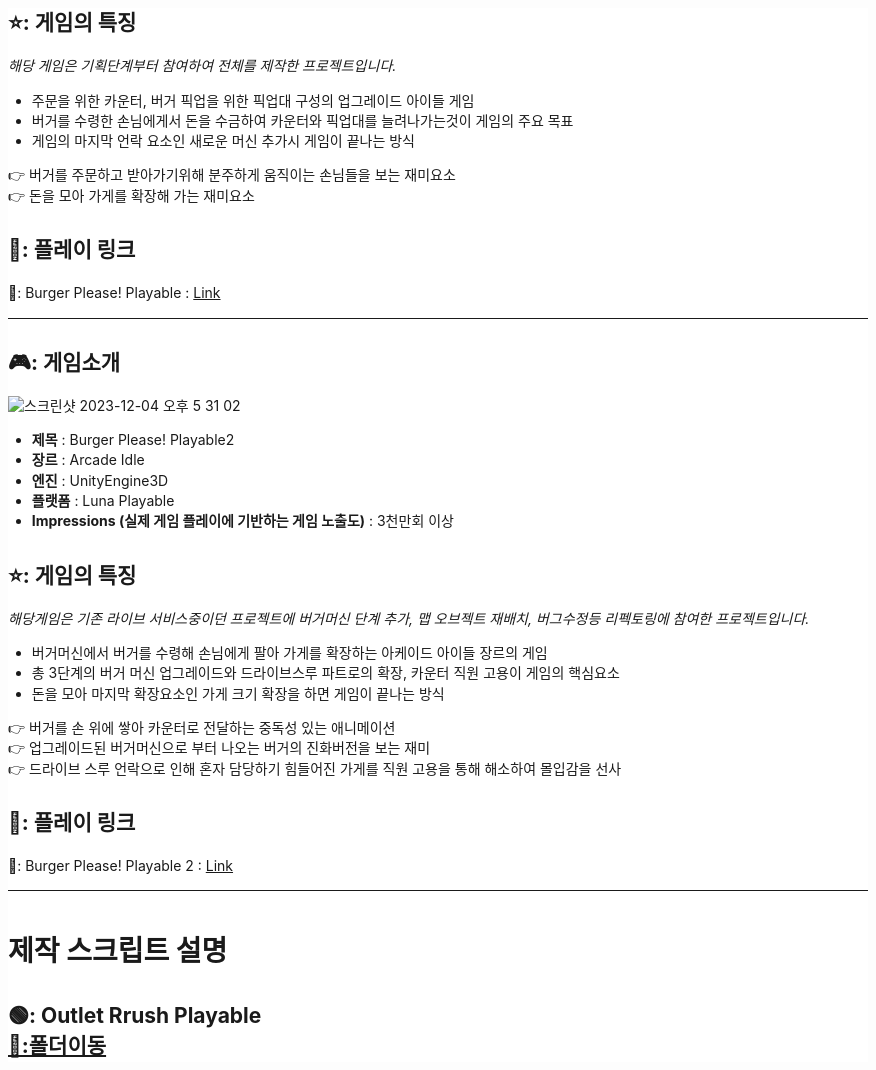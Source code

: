 ## ⭐: 게임의 특징

*해당 게임은 기획단계부터 참여하여 전체를 제작한 프로젝트입니다.*
- 주문을 위한 카운터, 버거 픽업을 위한 픽업대 구성의 업그레이드 아이들 게임
- 버거를 수령한 손님에게서 돈을 수금하여 카운터와 픽업대를 늘려나가는것이 게임의 주요 목표
- 게임의 마지막 언락 요소인 새로운 머신 추가시 게임이 끝나는 방식<br>

👉 버거를 주문하고 받아가기위해 분주하게 움직이는 손님들을 보는 재미요소<br>
👉 돈을 모아 가게를 확장해 가는 재미요소


## 🎲: 플레이 링크
🍔: Burger Please! Playable : [Link][Burger Please! 010]

[Burger Please! 010]: https://playground.lunalabs.io/preview/110188/155622/1703aff40e6d4548f15efe206918c6945f053e4a8bd126710bf82d53d1925cc4

---

## 🎮: 게임소개

![스크린샷 2023-12-04 오후 5 31 02](https://github.com/iLovealan1/KIm-Dong-Joon-game-client-Portfolio/assets/124248265/ae917819-e9de-4262-aee0-e8f85bb8255b)

- **제목** : Burger Please! Playable2 <br> 
- **장르** : Arcade Idle <br>
- **엔진** : UnityEngine3D<br>
- **플랫폼** : Luna Playable<br>
- **Impressions (실제 게임 플레이에 기반하는 게임 노출도)** : 3천만회 이상<br>

## ⭐: 게임의 특징

*해당게임은 기존 라이브 서비스중이던 프로젝트에 버거머신 단계 추가, 맵 오브젝트 재배치, 버그수정등 리펙토링에 참여한 프로젝트입니다.*
- 버거머신에서 버거를 수령해 손님에게 팔아 가게를 확장하는 아케이드 아이들 장르의 게임
- 총 3단계의 버거 머신 업그레이드와 드라이브스루 파트로의 확장, 카운터 직원 고용이 게임의 핵심요소
- 돈을 모아 마지막 확장요소인 가게 크기 확장을 하면 게임이 끝나는 방식


👉 버거를 손 위에 쌓아 카운터로 전달하는 중독성 있는 애니메이션<br>
👉 업그레이드된 버거머신으로 부터 나오는 버거의 진화버전을 보는 재미<br>
👉 드라이브 스루 언락으로 인해 혼자 담당하기 힘들어진 가게를 직원 고용을 통해 해소하여 몰입감을 선사<br>

## 🎲: 플레이 링크
🍔: Burger Please! Playable 2 : [Link][Burger Please! 011]

[Burger Please! 011]: 
https://playground.lunalabs.io/preview/113799/160490/1703aff40e6d4548f15efe206918c6945f053e4a8bd126710bf82d53d1925cc4

---

# 제작 스크립트 설명

## 🟢: Outlet Rrush Playable<br>[📂:폴더이동](https://github.com/iLovealan1/KIm-Dong-Joon-game-client-Portfolio/tree/main/PlayableGames_Scripts/OutletRush_Playable)


[Luna playable Link]: https://docs.lunalabs.io/docs/playable/overview
[OutletRush 002]: https://playground.lunalabs.io/preview/117526/165584/1703aff40e6d4548f15efe206918c6945f053e4a8bd126710bf82d53d1925cc4
[OutletRush 002_none Stack]: https://playground.lunalabs.io/preview/117526/165586/1703aff40e6d4548f15efe206918c6945f053e4a8bd126710bf82d53d1925cc4